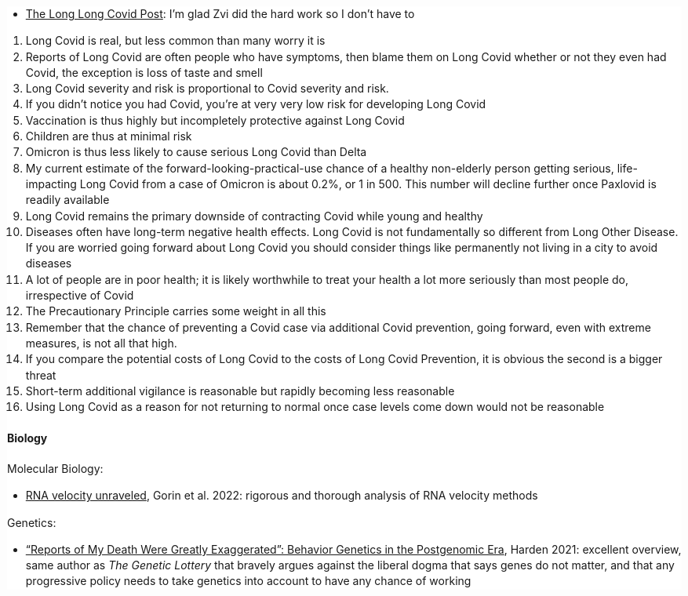 * [The Long Long Covid Post](https://thezvi.wordpress.com/2022/02/10/the-long-long-covid-post/): I’m glad Zvi did the hard work so I don’t have to
1. Long Covid is real, but less common than many worry it is
2. Reports of Long Covid are often people who have symptoms, then blame them on Long Covid whether or not they even had Covid, the exception is loss of taste and smell
3. Long Covid severity and risk is proportional to Covid severity and risk.
4. If you didn’t notice you had Covid, you’re at very very low risk for developing Long Covid
5. Vaccination is thus highly but incompletely protective against Long Covid
6. Children are thus at minimal risk
7. Omicron is thus less likely to cause serious Long Covid than Delta
8. My current estimate of the forward-looking-practical-use chance of a healthy non-elderly person getting serious, life-impacting Long Covid from a case of Omicron is about 0.2%, or 1 in 500. This number will decline further once Paxlovid is readily available
9. Long Covid remains the primary downside of contracting Covid while young and healthy
10. Diseases often have long-term negative health effects. Long Covid is not fundamentally so different from Long Other Disease. If you are worried going forward about Long Covid you should consider things like permanently not living in a city to avoid diseases
11. A lot of people are in poor health; it is likely worthwhile to treat your health a lot more seriously than most people do, irrespective of Covid
12. The Precautionary Principle carries some weight in all this
13. Remember that the chance of preventing a Covid case via additional Covid prevention, going forward, even with extreme measures, is not all that high.
14. If you compare the potential costs of Long Covid to the costs of Long Covid Prevention, it is obvious the second is a bigger threat
15. Short-term additional vigilance is reasonable but rapidly becoming less reasonable
16. Using Long Covid as a reason for not returning to normal once case levels come down would not be reasonable 

#### Biology

Molecular Biology:
* [RNA velocity unraveled](https://www.biorxiv.org/content/10.1101/2022.02.12.480214v1), Gorin et al. 2022: rigorous and thorough analysis of RNA velocity methods

Genetics:
* [“Reports of My Death Were Greatly Exaggerated”: Behavior Genetics in the Postgenomic Era](https://www.annualreviews.org/doi/pdf/10.1146/annurev-psych-052220-103822), Harden 2021: excellent overview, same author as _The Genetic Lottery_ that bravely argues against the liberal dogma that says genes do not matter, and that any progressive policy needs to take genetics into account to have any chance of working